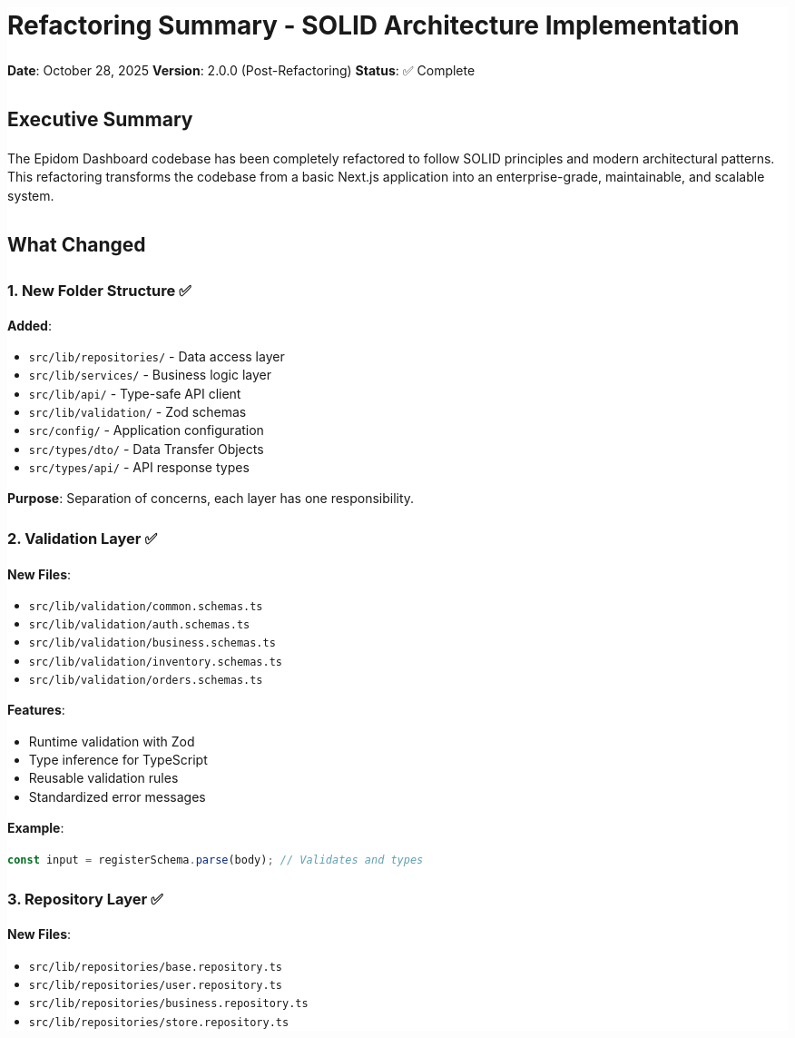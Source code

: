 # Refactoring Summary - SOLID Architecture Implementation

**Date**: October 28, 2025
**Version**: 2.0.0 (Post-Refactoring)
**Status**: ✅ Complete

## Executive Summary

The Epidom Dashboard codebase has been completely refactored to follow SOLID principles and modern architectural patterns. This refactoring transforms the codebase from a basic Next.js application into an enterprise-grade, maintainable, and scalable system.

## What Changed

### 1. New Folder Structure ✅

**Added**:
- `src/lib/repositories/` - Data access layer
- `src/lib/services/` - Business logic layer
- `src/lib/api/` - Type-safe API client
- `src/lib/validation/` - Zod schemas
- `src/config/` - Application configuration
- `src/types/dto/` - Data Transfer Objects
- `src/types/api/` - API response types

**Purpose**: Separation of concerns, each layer has one responsibility.

### 2. Validation Layer ✅

**New Files**:
- `src/lib/validation/common.schemas.ts`
- `src/lib/validation/auth.schemas.ts`
- `src/lib/validation/business.schemas.ts`
- `src/lib/validation/inventory.schemas.ts`
- `src/lib/validation/orders.schemas.ts`

**Features**:
- Runtime validation with Zod
- Type inference for TypeScript
- Reusable validation rules
- Standardized error messages

**Example**:
```typescript
const input = registerSchema.parse(body); // Validates and types
```

### 3. Repository Layer ✅

**New Files**:
- `src/lib/repositories/base.repository.ts`
- `src/lib/repositories/user.repository.ts`
- `src/lib/repositories/business.repository.ts`
- `src/lib/repositories/store.repository.ts`
